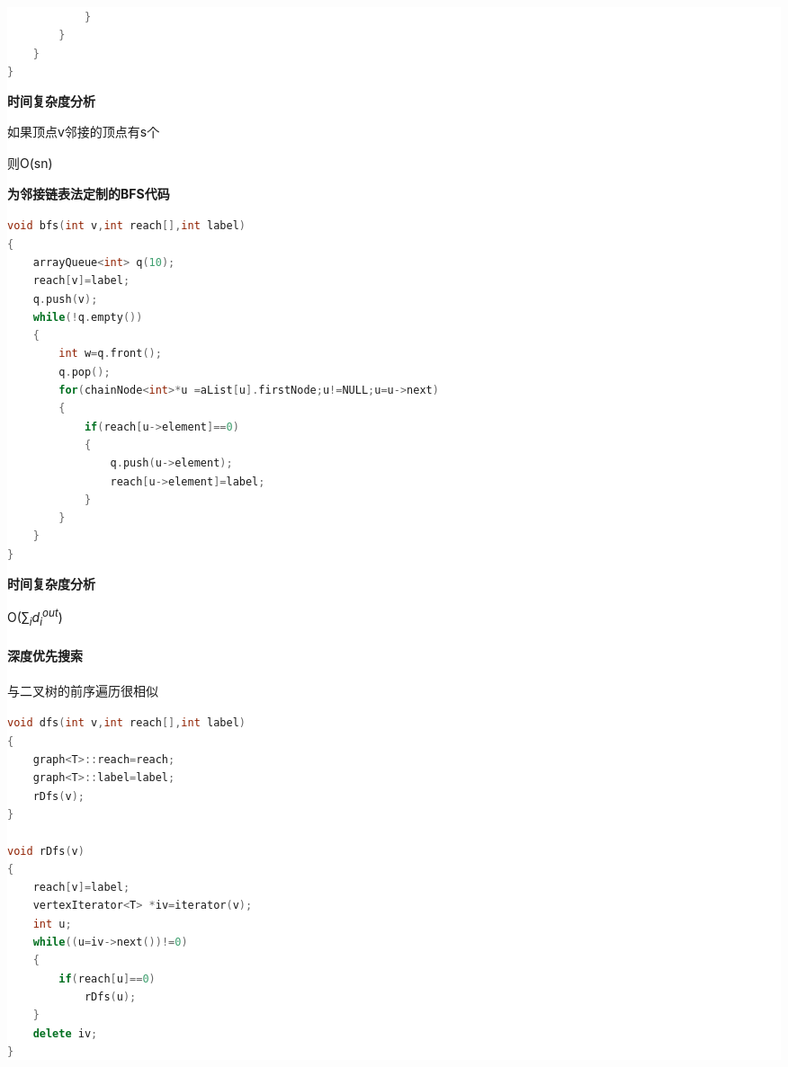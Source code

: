 ```cpp
            }
        }
    }
}
```

**时间复杂度分析**

如果顶点v邻接的顶点有s个

则O(sn)

**为邻接链表法定制的BFS代码**

```cpp
void bfs(int v,int reach[],int label)
{
    arrayQueue<int> q(10);
    reach[v]=label;
    q.push(v);
    while(!q.empty())
    {
        int w=q.front();
        q.pop();
        for(chainNode<int>*u =aList[u].firstNode;u!=NULL;u=u->next)
        {
            if(reach[u->element]==0)
            {
                q.push(u->element);
                reach[u->element]=label;
            }
        }
    }
}
```

**时间复杂度分析**

O($\sum_id_i^{out}$)

#### 深度优先搜索

与二叉树的前序遍历很相似

```cpp
void dfs(int v,int reach[],int label)
{
    graph<T>::reach=reach;
    graph<T>::label=label;
    rDfs(v);
}

void rDfs(v)
{
    reach[v]=label;
    vertexIterator<T> *iv=iterator(v);
    int u;
    while((u=iv->next())!=0)
    {
        if(reach[u]==0)
            rDfs(u);
    }
    delete iv;
}
```
